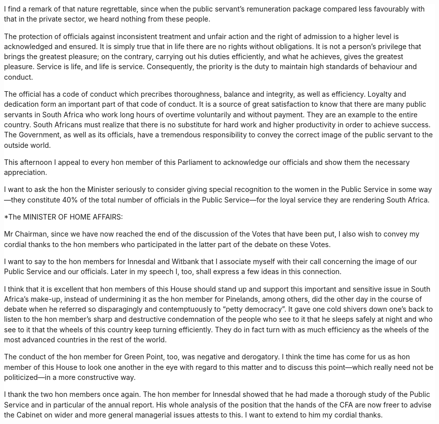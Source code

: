 <p>I find a remark of that nature regrettable, since when the public servant&#x2019;s remuneration package compared less favourably with that in the private sector, we heard nothing from these people.</p>

<p>The protection of officials against inconsistent treatment and unfair action and the right of admission to a higher level is acknowledged and ensured. It is simply true that in life there are no rights without obligations. It is not a person&#x2019;s privilege that brings the greatest pleasure; on the contrary, carrying out his duties efficiently, and what he achieves, gives the greatest pleasure. Service is life, and life is service. Consequently, the priority is the duty to maintain high standards of behaviour and conduct.</p>

<p>The official has a code of conduct which precribes thoroughness, balance and integrity, as well as efficiency. Loyalty and dedication form an important part of that code of conduct. It is a source of great satisfaction to know that there are many public servants in South Africa who work long hours of overtime voluntarily and without payment. They are an example to the entire country. South Africans must realize that there is no substitute for hard work and higher productivity in order to achieve success. The Government, as well as its officials, have a tremendous responsibility to convey the correct image of the public servant to the outside world.</p>

<p>This afternoon I appeal to every hon member of this Parliament to acknowledge our officials and show them the necessary appreciation.</p>

<p>I want to ask the hon the Minister seriously to consider giving special recognition to the women in the Public Service in some way&#x2014;they constitute 40% of the total number of officials in the Public Service&#x2014;for the loyal service they are rendering South Africa.</p>

</speech>

<speech by="#minister_of_home_affairs">

<from>*The <person refersTo="hansard_za">MINISTER OF HOME AFFAIRS</person>:</from>

<p>Mr Chairman, since we have now reached the end of the discussion of the Votes that have been put, I also wish to convey my cordial thanks to the hon members who participated in the latter part of the debate on these Votes.</p>

<p>I want to say to the hon members for Innesdal and Witbank that I associate myself with their call concerning the image of our Public Service and our officials. Later in my speech I, too, shall express a few ideas in this connection.</p>

<p>I think that it is excellent that hon members of this House should stand up and support this important and sensitive issue in South Africa&#x2019;s make-up, instead of undermining it as the hon member for Pinelands, among others, did the other day in the course of debate when he referred so disparagingly and contemptuously to &#x201C;petty democracy&#x201D;. It gave one cold shivers down one&#x2019;s back to listen to the hon member&#x2019;s sharp and destructive condemnation of the people who see to it that he sleeps safely at night and who see to it that the wheels of this country keep turning efficiently. They do in fact turn with as much efficiency as the wheels of the most advanced countries in the rest of the world.</p>

<p>The conduct of the hon member for Green Point, too, was negative and derogatory. I think the time has come for us as hon member of this House to look one another in the eye with regard to this matter and to discuss this point&#x2014;which really need not be politicized&#x2014;in a more constructive way.</p>

<p>I thank the two hon members once again. The hon member for Innesdal showed that he had made a thorough study of the Public Service and in particular of the annual report. His whole analysis of the position that the hands of the CFA are now freer to advise the Cabinet on wider and more general managerial issues attests to this. I want to extend to him my cordial thanks.</p>

